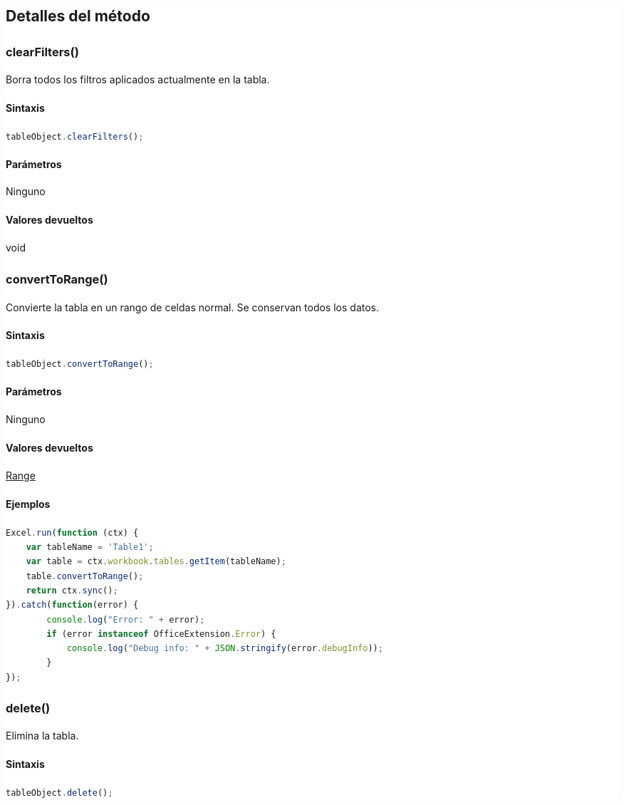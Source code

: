 ## <a name="method-details"></a>Detalles del método


### <a name="clearfilters"></a>clearFilters()
Borra todos los filtros aplicados actualmente en la tabla.

#### <a name="syntax"></a>Sintaxis
```js
tableObject.clearFilters();
```

#### <a name="parameters"></a>Parámetros
Ninguno

#### <a name="returns"></a>Valores devueltos
void

### <a name="converttorange"></a>convertToRange()
Convierte la tabla en un rango de celdas normal. Se conservan todos los datos.

#### <a name="syntax"></a>Sintaxis
```js
tableObject.convertToRange();
```

#### <a name="parameters"></a>Parámetros
Ninguno

#### <a name="returns"></a>Valores devueltos
[Range](range.md)

#### <a name="examples"></a>Ejemplos
```js
Excel.run(function (ctx) { 
    var tableName = 'Table1';
    var table = ctx.workbook.tables.getItem(tableName);
    table.convertToRange();
    return ctx.sync(); 
}).catch(function(error) {
        console.log("Error: " + error);
        if (error instanceof OfficeExtension.Error) {
            console.log("Debug info: " + JSON.stringify(error.debugInfo));
        }
});
```

### <a name="delete"></a>delete()
Elimina la tabla.

#### <a name="syntax"></a>Sintaxis
```js
tableObject.delete();
```
